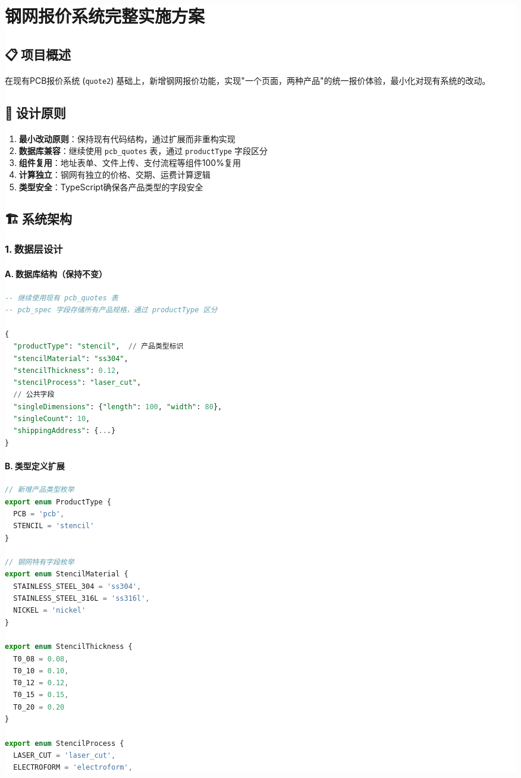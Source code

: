 # 钢网报价系统完整实施方案

## 📋 项目概述

在现有PCB报价系统 (`quote2`) 基础上，新增钢网报价功能，实现"一个页面，两种产品"的统一报价体验，最小化对现有系统的改动。

## 🎯 设计原则

1. **最小改动原则**：保持现有代码结构，通过扩展而非重构实现
2. **数据库兼容**：继续使用 `pcb_quotes` 表，通过 `productType` 字段区分
3. **组件复用**：地址表单、文件上传、支付流程等组件100%复用
4. **计算独立**：钢网有独立的价格、交期、运费计算逻辑
5. **类型安全**：TypeScript确保各产品类型的字段安全

## 🏗️ 系统架构

### 1. 数据层设计

#### A. 数据库结构（保持不变）
```sql
-- 继续使用现有 pcb_quotes 表
-- pcb_spec 字段存储所有产品规格，通过 productType 区分

{
  "productType": "stencil",  // 产品类型标识
  "stencilMaterial": "ss304",
  "stencilThickness": 0.12,
  "stencilProcess": "laser_cut",
  // 公共字段
  "singleDimensions": {"length": 100, "width": 80},
  "singleCount": 10,
  "shippingAddress": {...}
}
```

#### B. 类型定义扩展
```typescript
// 新增产品类型枚举
export enum ProductType {
  PCB = 'pcb',
  STENCIL = 'stencil'
}

// 钢网特有字段枚举
export enum StencilMaterial {
  STAINLESS_STEEL_304 = 'ss304',
  STAINLESS_STEEL_316L = 'ss316l',
  NICKEL = 'nickel'
}

export enum StencilThickness {
  T0_08 = 0.08,
  T0_10 = 0.10,
  T0_12 = 0.12,
  T0_15 = 0.15,
  T0_20 = 0.20
}

export enum StencilProcess {
  LASER_CUT = 'laser_cut',
  ELECTROFORM = 'electroform',
```